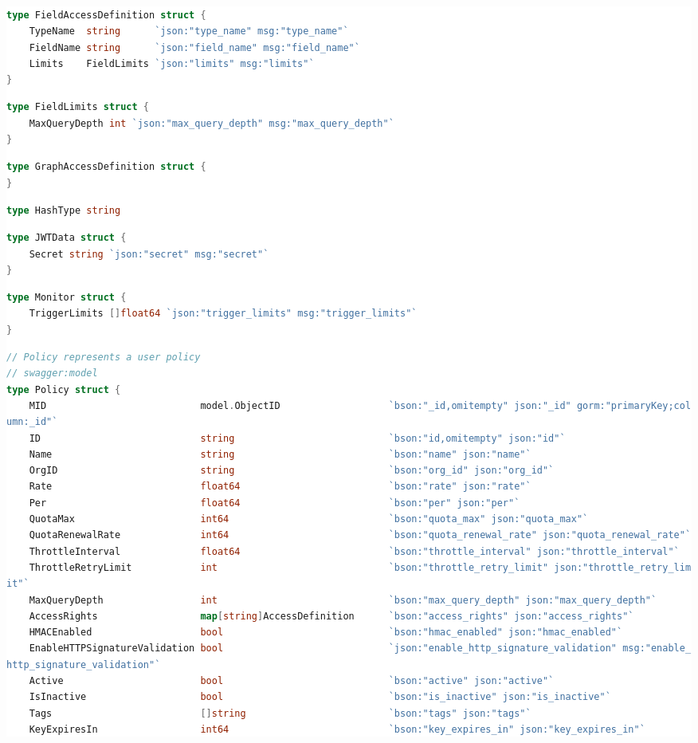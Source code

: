 ```go
type FieldAccessDefinition struct {
	TypeName  string      `json:"type_name" msg:"type_name"`
	FieldName string      `json:"field_name" msg:"field_name"`
	Limits    FieldLimits `json:"limits" msg:"limits"`
}
```

```go
type FieldLimits struct {
	MaxQueryDepth int `json:"max_query_depth" msg:"max_query_depth"`
}
```

```go
type GraphAccessDefinition struct {
}
```

```go
type HashType string
```

```go
type JWTData struct {
	Secret string `json:"secret" msg:"secret"`
}
```

```go
type Monitor struct {
	TriggerLimits []float64 `json:"trigger_limits" msg:"trigger_limits"`
}
```

```go
// Policy represents a user policy
// swagger:model
type Policy struct {
	MID                           model.ObjectID                   `bson:"_id,omitempty" json:"_id" gorm:"primaryKey;column:_id"`
	ID                            string                           `bson:"id,omitempty" json:"id"`
	Name                          string                           `bson:"name" json:"name"`
	OrgID                         string                           `bson:"org_id" json:"org_id"`
	Rate                          float64                          `bson:"rate" json:"rate"`
	Per                           float64                          `bson:"per" json:"per"`
	QuotaMax                      int64                            `bson:"quota_max" json:"quota_max"`
	QuotaRenewalRate              int64                            `bson:"quota_renewal_rate" json:"quota_renewal_rate"`
	ThrottleInterval              float64                          `bson:"throttle_interval" json:"throttle_interval"`
	ThrottleRetryLimit            int                              `bson:"throttle_retry_limit" json:"throttle_retry_limit"`
	MaxQueryDepth                 int                              `bson:"max_query_depth" json:"max_query_depth"`
	AccessRights                  map[string]AccessDefinition      `bson:"access_rights" json:"access_rights"`
	HMACEnabled                   bool                             `bson:"hmac_enabled" json:"hmac_enabled"`
	EnableHTTPSignatureValidation bool                             `json:"enable_http_signature_validation" msg:"enable_http_signature_validation"`
	Active                        bool                             `bson:"active" json:"active"`
	IsInactive                    bool                             `bson:"is_inactive" json:"is_inactive"`
	Tags                          []string                         `bson:"tags" json:"tags"`
	KeyExpiresIn                  int64                            `bson:"key_expires_in" json:"key_expires_in"`
```